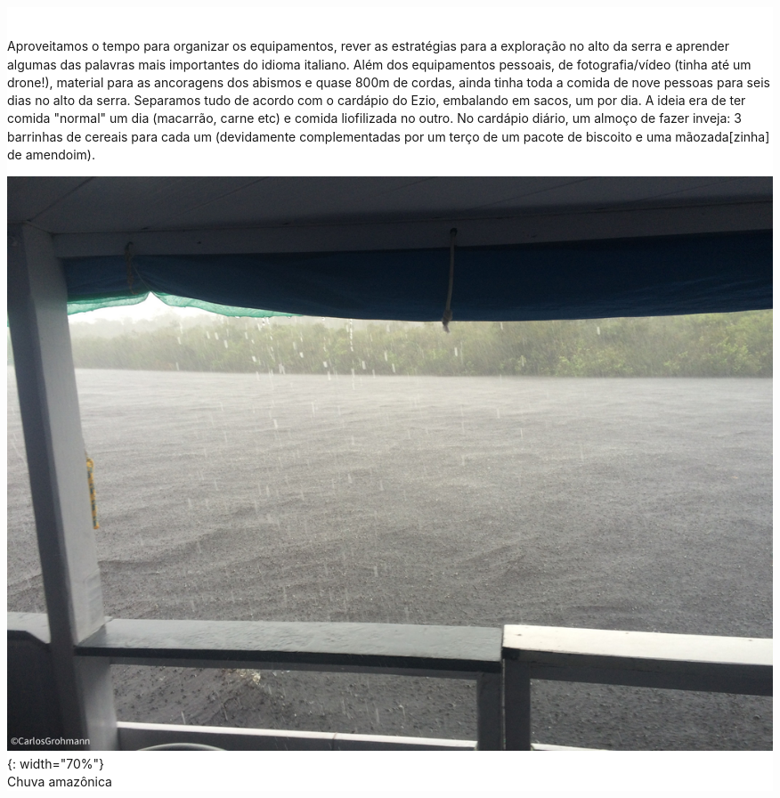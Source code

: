 &nbsp;

Aproveitamos o tempo para organizar os equipamentos, rever as estratégias para a exploração no alto da serra e aprender algumas das palavras mais importantes do idioma italiano. Além dos equipamentos pessoais, de fotografia/vídeo (tinha até um drone!), material para as ancoragens dos abismos e quase 800m de cordas, ainda tinha toda a comida de nove pessoas para seis dias no alto da serra. Separamos tudo de acordo com o cardápio do Ezio, embalando em sacos, um por dia. A ideia era de ter comida "normal" um dia (macarrão, carne etc) e comida liofilizada no outro. No cardápio diário, um almoço de fazer inveja: 3 barrinhas de cereais para cada um (devidamente complementadas por um terço de um pacote de biscoito e uma mãozada[zinha] de amendoim).  

![](/img/IMG_1485_small.jpg){: width="70%"}  
Chuva amazônica  

